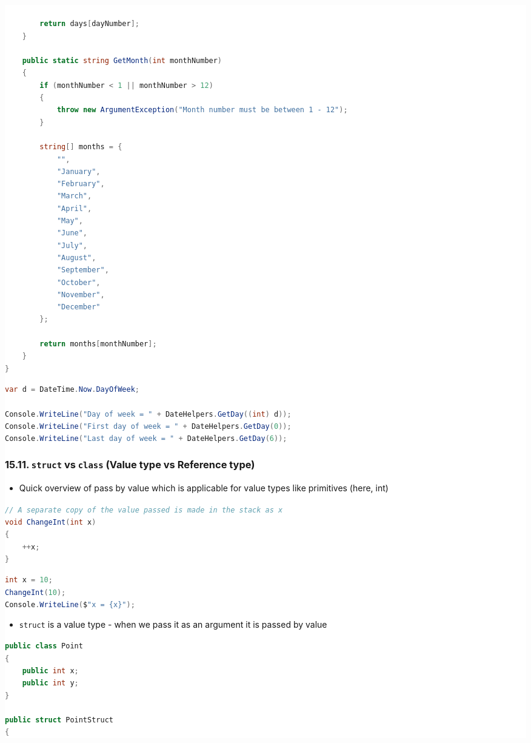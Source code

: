 ```cs

        return days[dayNumber];
    }

    public static string GetMonth(int monthNumber)
    {
        if (monthNumber < 1 || monthNumber > 12)
        {
            throw new ArgumentException("Month number must be between 1 - 12");
        }

        string[] months = {
            "",
            "January",
            "February",
            "March",
            "April",
            "May",
            "June",
            "July",
            "August",
            "September",
            "October",
            "November",
            "December"
        };

        return months[monthNumber];
    }
}
```
```cs
var d = DateTime.Now.DayOfWeek;

Console.WriteLine("Day of week = " + DateHelpers.GetDay((int) d));
Console.WriteLine("First day of week = " + DateHelpers.GetDay(0));
Console.WriteLine("Last day of week = " + DateHelpers.GetDay(6));
```

### 15.11. `struct` vs `class` (Value type vs Reference type)
- Quick overview of pass by value which is applicable for value types like primitives (here, int)
```cs
// A separate copy of the value passed is made in the stack as x
void ChangeInt(int x)
{
	++x;
}
```
```cs
int x = 10;
ChangeInt(10);
Console.WriteLine($"x = {x}");
```
- `struct` is a value type - when we pass it as an argument it is passed by value
```cs
public class Point
{
	public int x;
	public int y;
}

public struct PointStruct
{
```